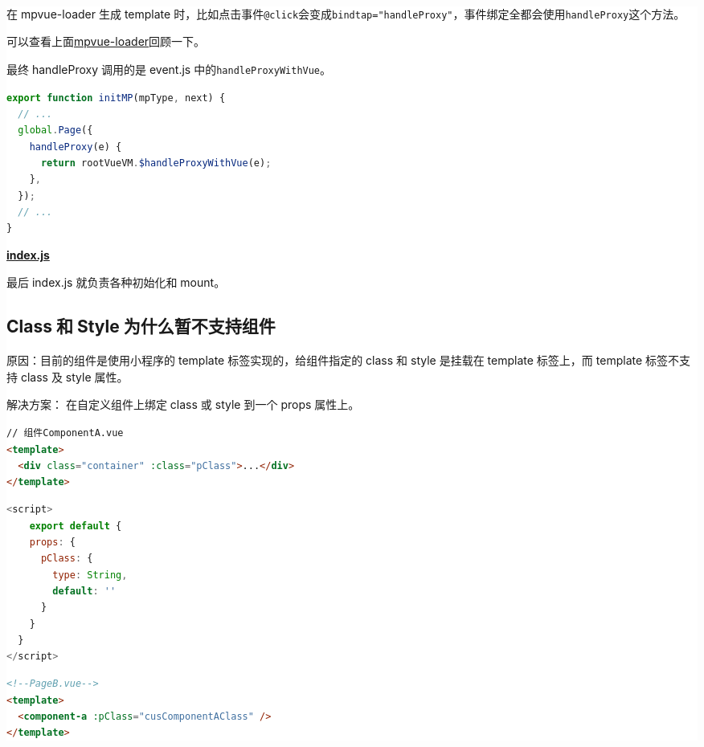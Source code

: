 在 mpvue-loader 生成 template 时，比如点击事件`@click`会变成`bindtap="handleProxy"`，事件绑定全都会使用`handleProxy`这个方法。

可以查看上面[mpvue-loader](#mpvue-loader)回顾一下。

最终 handleProxy 调用的是 event.js 中的`handleProxyWithVue`。

```js
export function initMP(mpType, next) {
  // ...
  global.Page({
    handleProxy(e) {
      return rootVueVM.$handleProxyWithVue(e);
    },
  });
  // ...
}
```

**[index.js](https://github.com/Meituan-Dianping/mpvue/blob/master/src/platforms/mp/runtime/index.js)**

最后 index.js 就负责各种初始化和 mount。

## Class 和 Style 为什么暂不支持组件

原因：目前的组件是使用小程序的 template 标签实现的，给组件指定的 class 和 style 是挂载在 template 标签上，而 template 标签不支持 class 及 style 属性。

解决方案： 在自定义组件上绑定 class 或 style 到一个 props 属性上。

```html
// 组件ComponentA.vue
<template>
  <div class="container" :class="pClass">...</div>
</template>
```

```js
<script>
    export default {
    props: {
      pClass: {
        type: String,
        default: ''
      }
    }
  }
</script>
```

```html
<!--PageB.vue-->
<template>
  <component-a :pClass="cusComponentAClass" />
</template>
```
